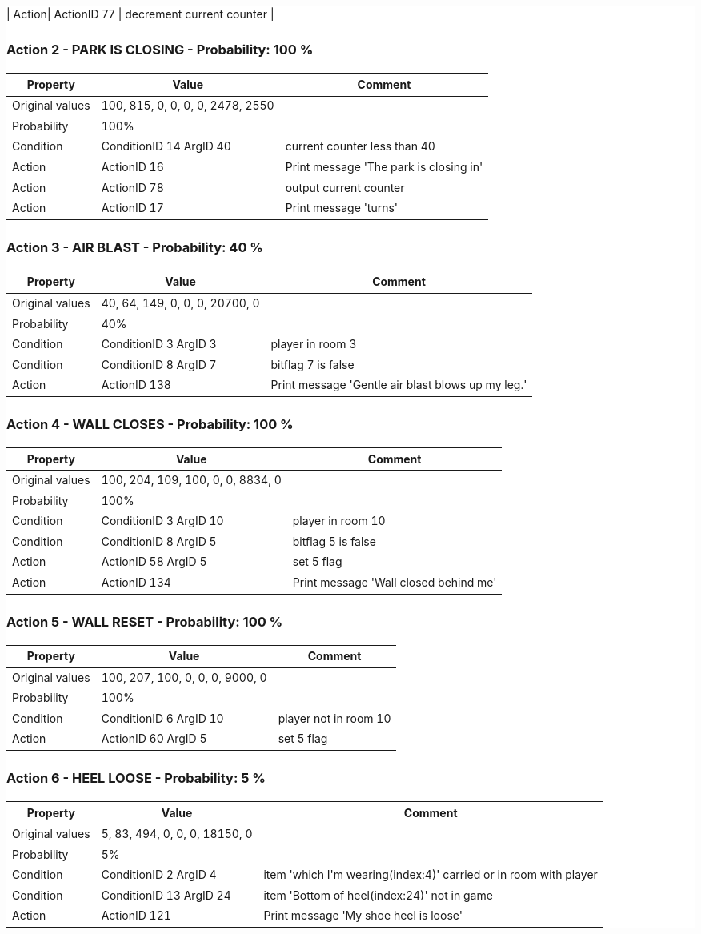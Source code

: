 | Action| ActionID 77 | decrement current counter |
### Action 2 - PARK IS CLOSING - Probability: 100 %
| Property| Value| Comment |
| --------| -----| ------- |
| Original values| 100, 815, 0, 0, 0, 0, 2478, 2550|  |
| Probability| 100%|  |
| Condition| ConditionID 14 ArgID 40| current counter less than 40 |
| Action| ActionID 16 | Print message 'The park is closing in' |
| Action| ActionID 78 | output current counter |
| Action| ActionID 17 | Print message 'turns' |
### Action 3 - AIR BLAST - Probability: 40 %
| Property| Value| Comment |
| --------| -----| ------- |
| Original values| 40, 64, 149, 0, 0, 0, 20700, 0|  |
| Probability| 40%|  |
| Condition| ConditionID 3 ArgID 3| player in room 3 |
| Condition| ConditionID 8 ArgID 7| bitflag 7 is false |
| Action| ActionID 138 | Print message 'Gentle air blast blows up my leg\.' |
### Action 4 - WALL CLOSES - Probability: 100 %
| Property| Value| Comment |
| --------| -----| ------- |
| Original values| 100, 204, 109, 100, 0, 0, 8834, 0|  |
| Probability| 100%|  |
| Condition| ConditionID 3 ArgID 10| player in room 10 |
| Condition| ConditionID 8 ArgID 5| bitflag 5 is false |
| Action| ActionID 58 ArgID 5| set 5 flag |
| Action| ActionID 134 | Print message 'Wall closed behind me' |
### Action 5 - WALL RESET - Probability: 100 %
| Property| Value| Comment |
| --------| -----| ------- |
| Original values| 100, 207, 100, 0, 0, 0, 9000, 0|  |
| Probability| 100%|  |
| Condition| ConditionID 6 ArgID 10| player not in room 10 |
| Action| ActionID 60 ArgID 5| set 5 flag |
### Action 6 - HEEL LOOSE - Probability: 5 %
| Property| Value| Comment |
| --------| -----| ------- |
| Original values| 5, 83, 494, 0, 0, 0, 18150, 0|  |
| Probability| 5%|  |
| Condition| ConditionID 2 ArgID 4| item 'which I'm wearing(index:4)' carried or in room with player |
| Condition| ConditionID 13 ArgID 24| item 'Bottom of heel(index:24)' not in game |
| Action| ActionID 121 | Print message 'My shoe heel is loose' |
